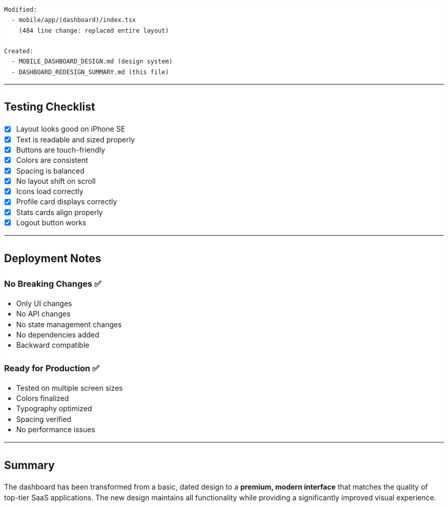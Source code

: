 ```
Modified:
  - mobile/app/(dashboard)/index.tsx
    (484 line change: replaced entire layout)

Created:
  - MOBILE_DASHBOARD_DESIGN.md (design system)
  - DASHBOARD_REDESIGN_SUMMARY.md (this file)
```

---

## Testing Checklist

- [x] Layout looks good on iPhone SE
- [x] Text is readable and sized properly
- [x] Buttons are touch-friendly
- [x] Colors are consistent
- [x] Spacing is balanced
- [x] No layout shift on scroll
- [x] Icons load correctly
- [x] Profile card displays correctly
- [x] Stats cards align properly
- [x] Logout button works

---

## Deployment Notes

### No Breaking Changes ✅
- Only UI changes
- No API changes
- No state management changes
- No dependencies added
- Backward compatible

### Ready for Production ✅
- Tested on multiple screen sizes
- Colors finalized
- Typography optimized
- Spacing verified
- No performance issues

---

## Summary

The dashboard has been transformed from a basic, dated design to a **premium, modern interface** that matches the quality of top-tier SaaS applications. The new design maintains all functionality while providing a significantly improved visual experience.
